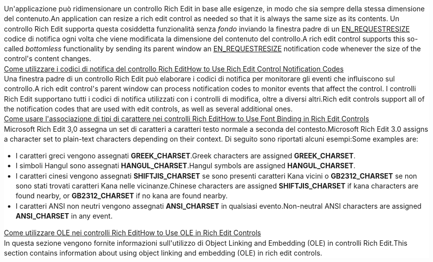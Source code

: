 <td><span data-ttu-id="4fcdb-138">Un'applicazione può ridimensionare un controllo Rich Edit in base alle esigenze, in modo che sia sempre della stessa dimensione del contenuto.</span><span class="sxs-lookup"><span data-stu-id="4fcdb-138">An application can resize a rich edit control as needed so that it is always the same size as its contents.</span></span> <span data-ttu-id="4fcdb-139">Un controllo Rich Edit supporta questa cosiddetta funzionalità senza <em>fondo</em> inviando la finestra padre di un <a href="en-requestresize.md">EN_REQUESTRESIZE</a> codice di notifica ogni volta che viene modificata la dimensione del contenuto del controllo.</span><span class="sxs-lookup"><span data-stu-id="4fcdb-139">A rich edit control supports this so-called <em>bottomless</em> functionality by sending its parent window an <a href="en-requestresize.md">EN_REQUESTRESIZE</a> notification code whenever the size of the control's content changes.</span></span> <br/></td>
</tr>
<tr class="odd">
<td><span data-ttu-id="4fcdb-140"><a href="use-rich-edit-control-notification-codes.md">Come utilizzare i codici di notifica del controllo Rich Edit</a></span><span class="sxs-lookup"><span data-stu-id="4fcdb-140"><a href="use-rich-edit-control-notification-codes.md">How to Use Rich Edit Control Notification Codes</a></span></span><br/></td>
<td><span data-ttu-id="4fcdb-141">Una finestra padre di un controllo Rich Edit può elaborare i codici di notifica per monitorare gli eventi che influiscono sul controllo.</span><span class="sxs-lookup"><span data-stu-id="4fcdb-141">A rich edit control's parent window can process notification codes to monitor events that affect the control.</span></span> <span data-ttu-id="4fcdb-142">I controlli Rich Edit supportano tutti i codici di notifica utilizzati con i controlli di modifica, oltre a diversi altri.</span><span class="sxs-lookup"><span data-stu-id="4fcdb-142">Rich edit controls support all of the notification codes that are used with edit controls, as well as several additional ones.</span></span> <br/></td>
</tr>
<tr class="even">
<td><span data-ttu-id="4fcdb-143"><a href="use-font-binding-in-rich-edit-controls.md">Come usare l'associazione di tipi di carattere nei controlli Rich Edit</a></span><span class="sxs-lookup"><span data-stu-id="4fcdb-143"><a href="use-font-binding-in-rich-edit-controls.md">How to Use Font Binding in Rich Edit Controls</a></span></span><br/></td>
<td><span data-ttu-id="4fcdb-144">Microsoft Rich Edit 3,0 assegna un set di caratteri a caratteri testo normale a seconda del contesto.</span><span class="sxs-lookup"><span data-stu-id="4fcdb-144">Microsoft Rich Edit 3.0 assigns a character set to plain-text characters depending on their context.</span></span> <span data-ttu-id="4fcdb-145">Di seguito sono riportati alcuni esempi:</span><span class="sxs-lookup"><span data-stu-id="4fcdb-145">Some examples are:</span></span> <br/>
<ul>
<li><span data-ttu-id="4fcdb-146">I caratteri greci vengono assegnati <strong>GREEK_CHARSET</strong>.</span><span class="sxs-lookup"><span data-stu-id="4fcdb-146">Greek characters are assigned <strong>GREEK_CHARSET</strong>.</span></span></li>
<li><span data-ttu-id="4fcdb-147">I simboli Hangul sono assegnati <strong>HANGUL_CHARSET</strong>.</span><span class="sxs-lookup"><span data-stu-id="4fcdb-147">Hangul symbols are assigned <strong>HANGUL_CHARSET</strong>.</span></span></li>
<li><span data-ttu-id="4fcdb-148">I caratteri cinesi vengono assegnati <strong>SHIFTJIS_CHARSET</strong> se sono presenti caratteri Kana vicini o <strong>GB2312_CHARSET</strong> se non sono stati trovati caratteri Kana nelle vicinanze.</span><span class="sxs-lookup"><span data-stu-id="4fcdb-148">Chinese characters are assigned <strong>SHIFTJIS_CHARSET</strong> if kana characters are found nearby, or <strong>GB2312_CHARSET</strong> if no kana are found nearby.</span></span></li>
<li><span data-ttu-id="4fcdb-149">I caratteri ANSI non neutri vengono assegnati <strong>ANSI_CHARSET</strong> in qualsiasi evento.</span><span class="sxs-lookup"><span data-stu-id="4fcdb-149">Non-neutral ANSI characters are assigned <strong>ANSI_CHARSET</strong> in any event.</span></span></li>
</ul></td>
</tr>
<tr class="odd">
<td><span data-ttu-id="4fcdb-150"><a href="using-rich-edit-com.md">Come utilizzare OLE nei controlli Rich Edit</a></span><span class="sxs-lookup"><span data-stu-id="4fcdb-150"><a href="using-rich-edit-com.md">How to Use OLE in Rich Edit Controls</a></span></span><br/></td>
<td><span data-ttu-id="4fcdb-151">In questa sezione vengono fornite informazioni sull'utilizzo di Object Linking and Embedding (OLE) in controlli Rich Edit.</span><span class="sxs-lookup"><span data-stu-id="4fcdb-151">This section contains information about using object linking and embedding (OLE) in rich edit controls.</span></span> <br/></td>
</tr>
<tr class="even">
